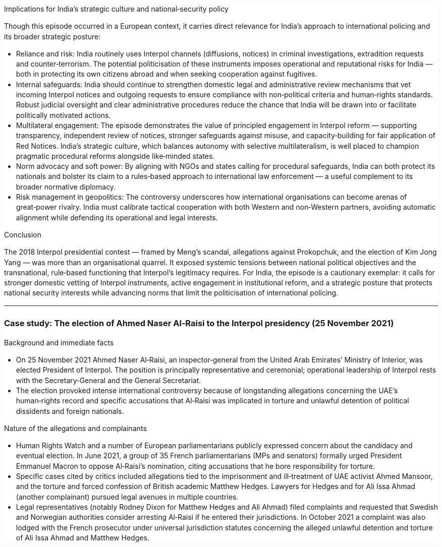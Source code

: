 Implications for India’s strategic culture and national‑security policy

Though this episode occurred in a European context, it carries direct relevance for India’s approach to international policing and its broader strategic posture:

- Reliance and risk: India routinely uses Interpol channels (diffusions, notices) in criminal investigations, extradition requests and counter‑terrorism. The potential politicisation of these instruments imposes operational and reputational risks for India — both in protecting its own citizens abroad and when seeking cooperation against fugitives.
- Internal safeguards: India should continue to strengthen domestic legal and administrative review mechanisms that vet incoming Interpol notices and outgoing requests to ensure compliance with non‑political criteria and human‑rights standards. Robust judicial oversight and clear administrative procedures reduce the chance that India will be drawn into or facilitate politically motivated actions.
- Multilateral engagement: The episode demonstrates the value of principled engagement in Interpol reform — supporting transparency, independent review of notices, stronger safeguards against misuse, and capacity‑building for fair application of Red Notices. India’s strategic culture, which balances autonomy with selective multilateralism, is well placed to champion pragmatic procedural reforms alongside like‑minded states.
- Norm advocacy and soft power: By aligning with NGOs and states calling for procedural safeguards, India can both protect its nationals and bolster its claim to a rules‑based approach to international law enforcement — a useful complement to its broader normative diplomacy.
- Risk management in geopolitics: The controversy underscores how international organisations can become arenas of great‑power rivalry. India must calibrate tactical cooperation with both Western and non‑Western partners, avoiding automatic alignment while defending its operational and legal interests.

Conclusion

The 2018 Interpol presidential contest — framed by Meng’s scandal, allegations against Prokopchuk, and the election of Kim Jong Yang — was more than an organisational quarrel. It exposed systemic tensions between national political objectives and the transnational, rule‑based functioning that Interpol’s legitimacy requires. For India, the episode is a cautionary exemplar: it calls for stronger domestic vetting of Interpol instruments, active engagement in institutional reform, and a strategic posture that protects national security interests while advancing norms that limit the politicisation of international policing.

---

### Case study: The election of Ahmed Naser Al‑Raisi to the Interpol presidency (25 November 2021)

Background and immediate facts
- On 25 November 2021 Ahmed Naser Al‑Raisi, an inspector‑general from the United Arab Emirates’ Ministry of Interior, was elected President of Interpol. The position is principally representative and ceremonial; operational leadership of Interpol rests with the Secretary‑General and the General Secretariat.
- The election provoked intense international controversy because of longstanding allegations concerning the UAE’s human‑rights record and specific accusations that Al‑Raisi was implicated in torture and unlawful detention of political dissidents and foreign nationals.

Nature of the allegations and complainants
- Human Rights Watch and a number of European parliamentarians publicly expressed concern about the candidacy and eventual election. In June 2021, a group of 35 French parliamentarians (MPs and senators) formally urged President Emmanuel Macron to oppose Al‑Raisi’s nomination, citing accusations that he bore responsibility for torture.
- Specific cases cited by critics included allegations tied to the imprisonment and ill‑treatment of UAE activist Ahmed Mansoor, and the torture and forced confession of British academic Matthew Hedges. Lawyers for Hedges and for Ali Issa Ahmad (another complainant) pursued legal avenues in multiple countries.
- Legal representatives (notably Rodney Dixon for Matthew Hedges and Ali Ahmad) filed complaints and requested that Swedish and Norwegian authorities consider arresting Al‑Raisi if he entered their jurisdictions. In October 2021 a complaint was also lodged with the French prosecutor under universal jurisdiction statutes concerning the alleged unlawful detention and torture of Ali Issa Ahmad and Matthew Hedges.